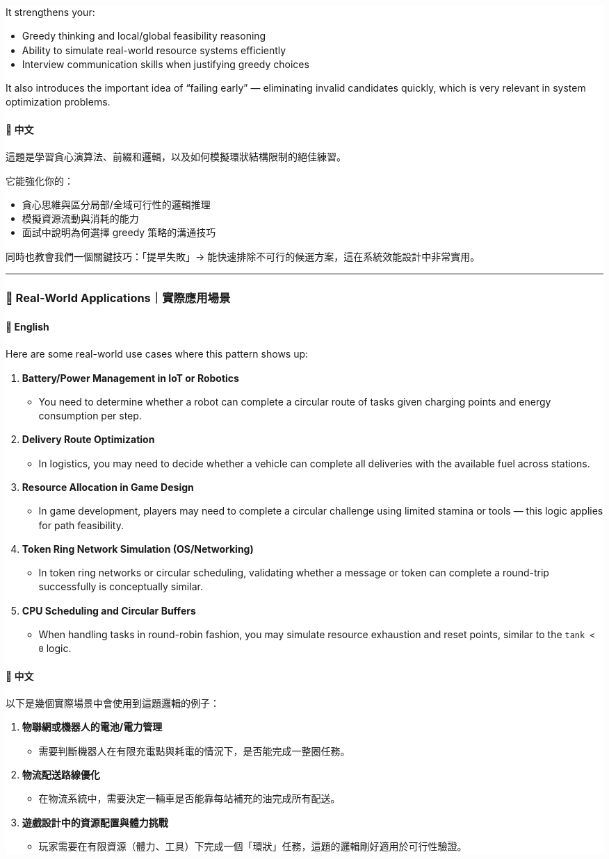 It strengthens your:
- Greedy thinking and local/global feasibility reasoning
- Ability to simulate real-world resource systems efficiently
- Interview communication skills when justifying greedy choices

It also introduces the important idea of “failing early” — eliminating invalid candidates quickly, which is very relevant in system optimization problems.

#### 📖 中文  
這題是學習貪心演算法、前綴和邏輯，以及如何模擬環狀結構限制的絕佳練習。

它能強化你的：
- 貪心思維與區分局部/全域可行性的邏輯推理
- 模擬資源流動與消耗的能力
- 面試中說明為何選擇 greedy 策略的溝通技巧

同時也教會我們一個關鍵技巧：「提早失敗」→ 能快速排除不可行的候選方案，這在系統效能設計中非常實用。

---

### 🎯 Real-World Applications｜實際應用場景

#### 💬 English  
Here are some real-world use cases where this pattern shows up:

1. **Battery/Power Management in IoT or Robotics**  
   - You need to determine whether a robot can complete a circular route of tasks given charging points and energy consumption per step.

2. **Delivery Route Optimization**  
   - In logistics, you may need to decide whether a vehicle can complete all deliveries with the available fuel across stations.

3. **Resource Allocation in Game Design**  
   - In game development, players may need to complete a circular challenge using limited stamina or tools — this logic applies for path feasibility.

4. **Token Ring Network Simulation (OS/Networking)**  
   - In token ring networks or circular scheduling, validating whether a message or token can complete a round-trip successfully is conceptually similar.

5. **CPU Scheduling and Circular Buffers**  
   - When handling tasks in round-robin fashion, you may simulate resource exhaustion and reset points, similar to the `tank < 0` logic.

#### 📖 中文  
以下是幾個實際場景中會使用到這題邏輯的例子：

1. **物聯網或機器人的電池/電力管理**  
   - 需要判斷機器人在有限充電點與耗電的情況下，是否能完成一整圈任務。

2. **物流配送路線優化**  
   - 在物流系統中，需要決定一輛車是否能靠每站補充的油完成所有配送。

3. **遊戲設計中的資源配置與體力挑戰**  
   - 玩家需要在有限資源（體力、工具）下完成一個「環狀」任務，這題的邏輯剛好適用於可行性驗證。

